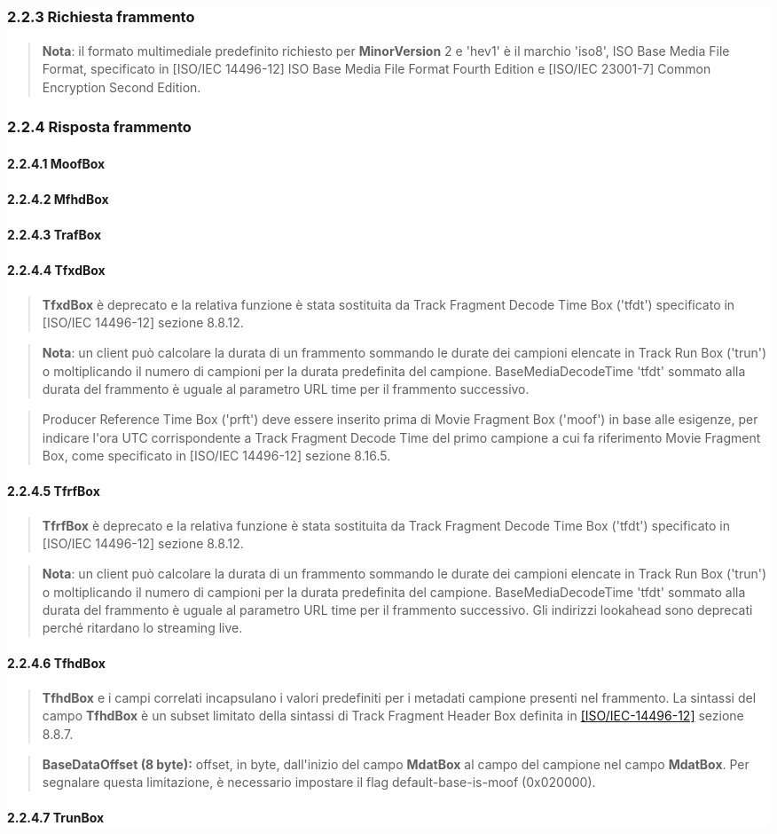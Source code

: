 ### <a name="223-fragment-request"></a>2.2.3 Richiesta frammento 

>   **Nota**: il formato multimediale predefinito richiesto per **MinorVersion** 2 e 'hev1' è il marchio 'iso8', ISO Base Media File Format, specificato in [ISO/IEC 14496-12] ISO Base Media File Format Fourth Edition e [ISO/IEC 23001-7] Common Encryption Second Edition.

### <a name="224-fragment-response"></a>2.2.4 Risposta frammento 

#### <a name="2241-moofbox"></a>2.2.4.1 MoofBox 

#### <a name="2242-mfhdbox"></a>2.2.4.2 MfhdBox 

#### <a name="2243-trafbox"></a>2.2.4.3 TrafBox 

#### <a name="2244-tfxdbox"></a>2.2.4.4 TfxdBox 

>   **TfxdBox** è deprecato e la relativa funzione è stata sostituita da Track Fragment Decode Time Box ('tfdt') specificato in [ISO/IEC 14496-12] sezione 8.8.12.

>   **Nota**: un client può calcolare la durata di un frammento sommando le durate dei campioni elencate in Track Run Box ('trun') o moltiplicando il numero di campioni per la durata predefinita del campione. BaseMediaDecodeTime 'tfdt' sommato alla durata del frammento è uguale al parametro URL time per il frammento successivo.

>   Producer Reference Time Box ('prft') deve essere inserito prima di Movie Fragment Box ('moof') in base alle esigenze, per indicare l'ora UTC corrispondente a Track Fragment Decode Time del primo campione a cui fa riferimento Movie Fragment Box, come specificato in [ISO/IEC 14496-12] sezione 8.16.5.

#### <a name="2245-tfrfbox"></a>2.2.4.5 TfrfBox 

>   **TfrfBox** è deprecato e la relativa funzione è stata sostituita da Track Fragment Decode Time Box ('tfdt') specificato in [ISO/IEC 14496-12] sezione 8.8.12.

>   **Nota**: un client può calcolare la durata di un frammento sommando le durate dei campioni elencate in Track Run Box ('trun') o moltiplicando il numero di campioni per la durata predefinita del campione. BaseMediaDecodeTime 'tfdt' sommato alla durata del frammento è uguale al parametro URL time per il frammento successivo. Gli indirizzi lookahead sono deprecati perché ritardano lo streaming live.

#### <a name="2246-tfhdbox"></a>2.2.4.6 TfhdBox 

>   **TfhdBox** e i campi correlati incapsulano i valori predefiniti per i metadati campione presenti nel frammento. La sintassi del campo **TfhdBox** è un subset limitato della sintassi di Track Fragment Header Box definita in [[ISO/IEC-14496-12]](https://go.microsoft.com/fwlink/?LinkId=183695) sezione 8.8.7.

>   **BaseDataOffset (8 byte):** offset, in byte, dall'inizio del campo **MdatBox** al campo del campione nel campo **MdatBox**. Per segnalare questa limitazione, è necessario impostare il flag default-base-is-moof (0x020000).

#### <a name="2247-trunbox"></a>2.2.4.7 TrunBox 


[image1]: ./media/media-services-fmp4-live-ingest-overview/media-services-image1.png
[image2]: ./media/media-services-fmp4-live-ingest-overview/media-services-image2.png
[image3]: ./media/media-services-fmp4-live-ingest-overview/media-services-image3.png
[image4]: ./media/media-services-fmp4-live-ingest-overview/media-services-image4.png
[image5]: ./media/media-services-fmp4-live-ingest-overview/media-services-image5.png
[image6]: ./media/media-services-fmp4-live-ingest-overview/media-services-image6.png
[image7]: ./media/media-services-fmp4-live-ingest-overview/media-services-image7.png